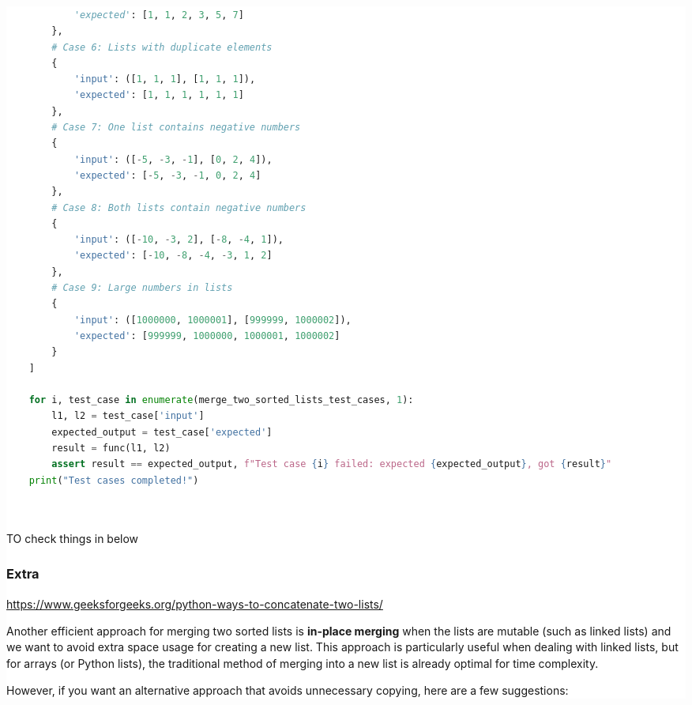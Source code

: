 ```python
            'expected': [1, 1, 2, 3, 5, 7]
        },
        # Case 6: Lists with duplicate elements
        {
            'input': ([1, 1, 1], [1, 1, 1]),
            'expected': [1, 1, 1, 1, 1, 1]
        },
        # Case 7: One list contains negative numbers
        {
            'input': ([-5, -3, -1], [0, 2, 4]),
            'expected': [-5, -3, -1, 0, 2, 4]
        },
        # Case 8: Both lists contain negative numbers
        {
            'input': ([-10, -3, 2], [-8, -4, 1]),
            'expected': [-10, -8, -4, -3, 1, 2]
        },
        # Case 9: Large numbers in lists
        {
            'input': ([1000000, 1000001], [999999, 1000002]),
            'expected': [999999, 1000000, 1000001, 1000002]
        }
    ]

    for i, test_case in enumerate(merge_two_sorted_lists_test_cases, 1):
        l1, l2 = test_case['input']
        expected_output = test_case['expected']
        result = func(l1, l2)
        assert result == expected_output, f"Test case {i} failed: expected {expected_output}, got {result}"
    print("Test cases completed!")




```


TO check things in below
### Extra


https://www.geeksforgeeks.org/python-ways-to-concatenate-two-lists/



Another efficient approach for merging two sorted lists is **in-place merging** when the lists are mutable (such as linked lists) and we want to avoid extra space usage for creating a new list. This approach is particularly useful when dealing with linked lists, but for arrays (or Python lists), the traditional method of merging into a new list is already optimal for time complexity.

However, if you want an alternative approach that avoids unnecessary copying, here are a few suggestions:
